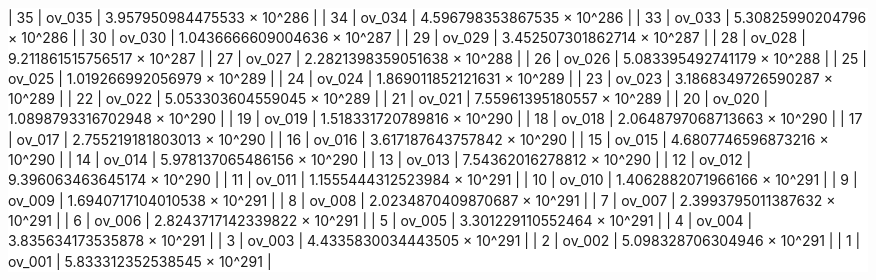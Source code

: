 | 35 | ov_035 | 3.957950984475533 × 10^286 |
| 34 | ov_034 | 4.596798353867535 × 10^286 |
| 33 | ov_033 | 5.30825990204796 × 10^286 |
| 30 | ov_030 | 1.0436666609004636 × 10^287 |
| 29 | ov_029 | 3.452507301862714 × 10^287 |
| 28 | ov_028 | 9.211861515756517 × 10^287 |
| 27 | ov_027 | 2.2821398359051638 × 10^288 |
| 26 | ov_026 | 5.083395492741179 × 10^288 |
| 25 | ov_025 | 1.019266992056979 × 10^289 |
| 24 | ov_024 | 1.869011852121631 × 10^289 |
| 23 | ov_023 | 3.1868349726590287 × 10^289 |
| 22 | ov_022 | 5.053303604559045 × 10^289 |
| 21 | ov_021 | 7.55961395180557 × 10^289 |
| 20 | ov_020 | 1.0898793316702948 × 10^290 |
| 19 | ov_019 | 1.518331720789816 × 10^290 |
| 18 | ov_018 | 2.0648797068713663 × 10^290 |
| 17 | ov_017 | 2.755219181803013 × 10^290 |
| 16 | ov_016 | 3.617187643757842 × 10^290 |
| 15 | ov_015 | 4.6807746596873216 × 10^290 |
| 14 | ov_014 | 5.978137065486156 × 10^290 |
| 13 | ov_013 | 7.54362016278812 × 10^290 |
| 12 | ov_012 | 9.396063463645174 × 10^290 |
| 11 | ov_011 | 1.1555444312523984 × 10^291 |
| 10 | ov_010 | 1.4062882071966166 × 10^291 |
| 9 | ov_009 | 1.6940717104010538 × 10^291 |
| 8 | ov_008 | 2.0234870409870687 × 10^291 |
| 7 | ov_007 | 2.3993795011387632 × 10^291 |
| 6 | ov_006 | 2.8243717142339822 × 10^291 |
| 5 | ov_005 | 3.301229110552464 × 10^291 |
| 4 | ov_004 | 3.835634173535878 × 10^291 |
| 3 | ov_003 | 4.4335830034443505 × 10^291 |
| 2 | ov_002 | 5.098328706304946 × 10^291 |
| 1 | ov_001 | 5.833312352538545 × 10^291 |

